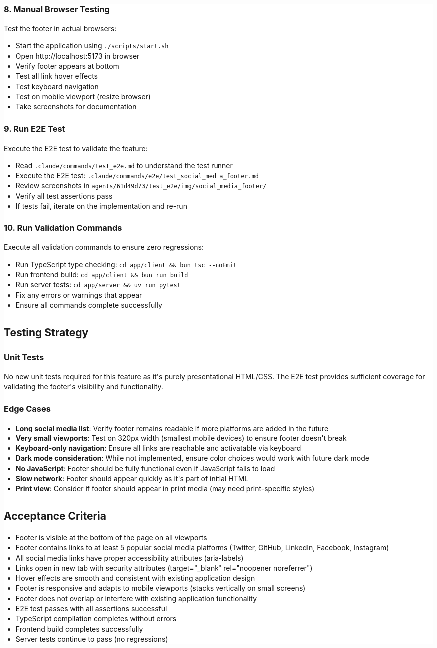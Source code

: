 ### 8. Manual Browser Testing
Test the footer in actual browsers:
- Start the application using `./scripts/start.sh`
- Open http://localhost:5173 in browser
- Verify footer appears at bottom
- Test all link hover effects
- Test keyboard navigation
- Test on mobile viewport (resize browser)
- Take screenshots for documentation

### 9. Run E2E Test
Execute the E2E test to validate the feature:
- Read `.claude/commands/test_e2e.md` to understand the test runner
- Execute the E2E test: `.claude/commands/e2e/test_social_media_footer.md`
- Review screenshots in `agents/61d49d73/test_e2e/img/social_media_footer/`
- Verify all test assertions pass
- If tests fail, iterate on the implementation and re-run

### 10. Run Validation Commands
Execute all validation commands to ensure zero regressions:
- Run TypeScript type checking: `cd app/client && bun tsc --noEmit`
- Run frontend build: `cd app/client && bun run build`
- Run server tests: `cd app/server && uv run pytest`
- Fix any errors or warnings that appear
- Ensure all commands complete successfully

## Testing Strategy

### Unit Tests
No new unit tests required for this feature as it's purely presentational HTML/CSS. The E2E test provides sufficient coverage for validating the footer's visibility and functionality.

### Edge Cases
- **Long social media list**: Verify footer remains readable if more platforms are added in the future
- **Very small viewports**: Test on 320px width (smallest mobile devices) to ensure footer doesn't break
- **Keyboard-only navigation**: Ensure all links are reachable and activatable via keyboard
- **Dark mode consideration**: While not implemented, ensure color choices would work with future dark mode
- **No JavaScript**: Footer should be fully functional even if JavaScript fails to load
- **Slow network**: Footer should appear quickly as it's part of initial HTML
- **Print view**: Consider if footer should appear in print media (may need print-specific styles)

## Acceptance Criteria
- Footer is visible at the bottom of the page on all viewports
- Footer contains links to at least 5 popular social media platforms (Twitter, GitHub, LinkedIn, Facebook, Instagram)
- All social media links have proper accessibility attributes (aria-labels)
- Links open in new tab with security attributes (target="_blank" rel="noopener noreferrer")
- Hover effects are smooth and consistent with existing application design
- Footer is responsive and adapts to mobile viewports (stacks vertically on small screens)
- Footer does not overlap or interfere with existing application functionality
- E2E test passes with all assertions successful
- TypeScript compilation completes without errors
- Frontend build completes successfully
- Server tests continue to pass (no regressions)
